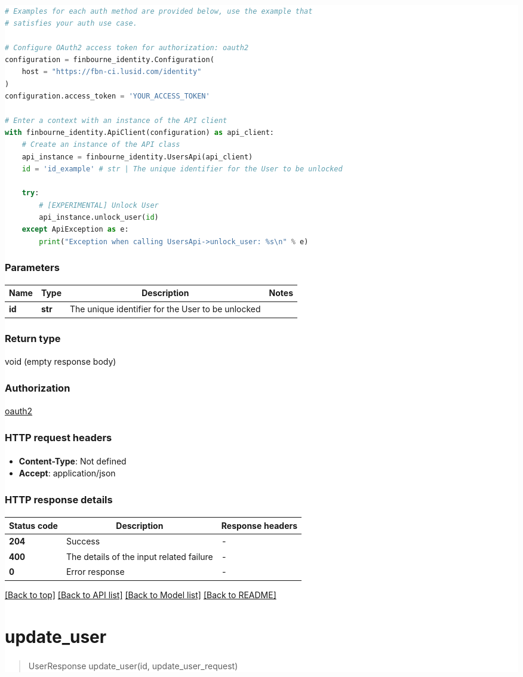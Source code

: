 ```python
# Examples for each auth method are provided below, use the example that
# satisfies your auth use case.

# Configure OAuth2 access token for authorization: oauth2
configuration = finbourne_identity.Configuration(
    host = "https://fbn-ci.lusid.com/identity"
)
configuration.access_token = 'YOUR_ACCESS_TOKEN'

# Enter a context with an instance of the API client
with finbourne_identity.ApiClient(configuration) as api_client:
    # Create an instance of the API class
    api_instance = finbourne_identity.UsersApi(api_client)
    id = 'id_example' # str | The unique identifier for the User to be unlocked

    try:
        # [EXPERIMENTAL] Unlock User
        api_instance.unlock_user(id)
    except ApiException as e:
        print("Exception when calling UsersApi->unlock_user: %s\n" % e)
```

### Parameters

Name | Type | Description  | Notes
------------- | ------------- | ------------- | -------------
 **id** | **str**| The unique identifier for the User to be unlocked | 

### Return type

void (empty response body)

### Authorization

[oauth2](../README.md#oauth2)

### HTTP request headers

 - **Content-Type**: Not defined
 - **Accept**: application/json

### HTTP response details
| Status code | Description | Response headers |
|-------------|-------------|------------------|
**204** | Success |  -  |
**400** | The details of the input related failure |  -  |
**0** | Error response |  -  |

[[Back to top]](#) [[Back to API list]](../README.md#documentation-for-api-endpoints) [[Back to Model list]](../README.md#documentation-for-models) [[Back to README]](../README.md)

# **update_user**
> UserResponse update_user(id, update_user_request)
